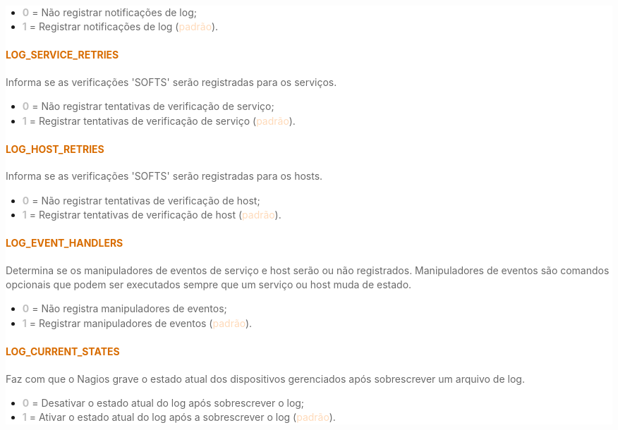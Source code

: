 - <span style="color:#696969"><span style="color:#C0C0C0">**0**</span> = Não registrar notificações de log;</span>
- <span style="color:#696969"><span style="color:#C0C0C0">**1**</span> = Registrar notificações de log (<span style="color:#FFDAB9">padrão</span>).</span>



#### <span style="color:#d86c00">**LOG_SERVICE_RETRIES**</span>

<span style="color:#696969">Informa se as verificações 'SOFTS' serão registradas para os serviços.</span>

- <span style="color:#696969"><span style="color:#C0C0C0">**0**</span> = Não registrar tentativas de verificação de serviço;</span>
- <span style="color:#696969"><span style="color:#C0C0C0">**1**</span> = Registrar tentativas de verificação de serviço (<span style="color:#FFDAB9">padrão</span>).</span>



#### <span style="color:#d86c00">**LOG_HOST_RETRIES**</span>

<span style="color:#696969">Informa se as verificações 'SOFTS' serão registradas para os hosts.</span>

- <span style="color:#696969"><span style="color:#C0C0C0">**0**</span> = Não registrar tentativas de verificação de host;</span>
- <span style="color:#696969"><span style="color:#C0C0C0">**1**</span> = Registrar tentativas de verificação de host (<span style="color:#FFDAB9">padrão</span>).</span>



#### <span style="color:#d86c00">**LOG_EVENT_HANDLERS**</span>

<span style="color:#696969">Determina se os manipuladores de eventos de serviço e host serão ou não registrados. Manipuladores de eventos são comandos opcionais que podem ser executados sempre que um serviço ou host muda de estado.</span>

- <span style="color:#696969"><span style="color:#C0C0C0">**0**</span> = Não registra manipuladores de eventos;</span>
- <span style="color:#696969"><span style="color:#C0C0C0">**1**</span> = Registrar manipuladores de eventos (<span style="color:#FFDAB9">padrão</span>).</span>



#### <span style="color:#d86c00">**LOG_CURRENT_STATES**</span>

<span style="color:#696969">Faz com que o Nagios grave o estado atual dos dispositivos gerenciados após sobrescrever um arquivo de log.</span>

- <span style="color:#696969"><span style="color:#C0C0C0">**0**</span> = Desativar o estado atual do log após sobrescrever o log;</span>
- <span style="color:#696969"><span style="color:#C0C0C0">**1**</span> = Ativar o estado atual do log após a  sobrescrever o log (<span style="color:#FFDAB9">padrão</span>).</span>

